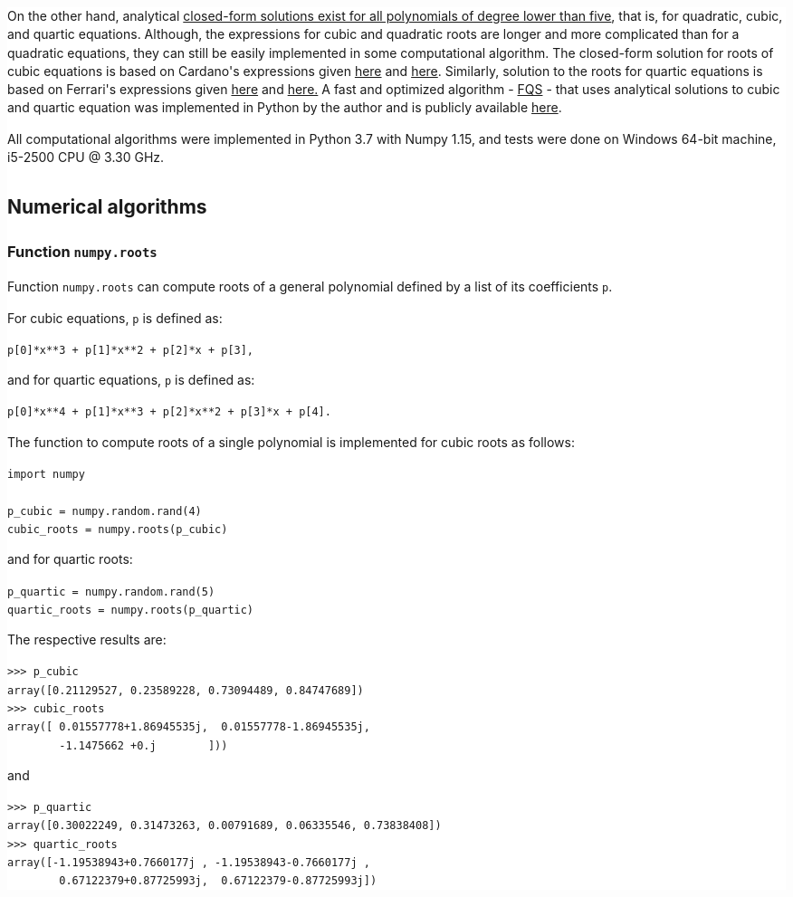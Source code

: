 On the other hand, analytical [closed-form solutions exist for all polynomials of degree lower than five](https://en.wikipedia.org/wiki/Abel%E2%80%93Ruffini_theorem), that is, for quadratic, cubic, and quartic equations. Although, the expressions for cubic and quadratic roots are longer and more complicated than for a quadratic equations, they can still be easily implemented in some computational algorithm. The closed-form solution for roots of cubic equations is based on Cardano's expressions given [here](https://en.wikipedia.org/wiki/Cubic_function) and [here](http://www.1728.org/cubic2.htm). Similarly, solution to the roots for quartic equations is based on Ferrari's expressions given [here](https://en.wikipedia.org/wiki/Quartic) and [here.](http://www.1728.org/quartic2.htm) A fast and optimized algorithm - [FQS](https://github.com/NKrvavica/fqs) - that uses analytical solutions to cubic and quartic equation was implemented in Python by the author and is publicly available [here](https://github.com/NKrvavica/fqs).

All computational algorithms were implemented in Python 3.7 with Numpy 1.15, and tests were done on Windows 64-bit machine, i5-2500 CPU @ 3.30 GHz.



## Numerical algorithms

### Function `numpy.roots`

Function `numpy.roots` can compute roots of a general polynomial defined by a list of its coefficients `p`.

For cubic equations, `p` is defined as:

	p[0]*x**3 + p[1]*x**2 + p[2]*x + p[3],

and for quartic equations, `p` is defined as:

	p[0]*x**4 + p[1]*x**3 + p[2]*x**2 + p[3]*x + p[4].

The function to compute roots of a single polynomial is implemented for cubic roots as follows:

	import numpy
	
	p_cubic = numpy.random.rand(4)
	cubic_roots = numpy.roots(p_cubic)

 and for quartic roots:

	p_quartic = numpy.random.rand(5)
	quartic_roots = numpy.roots(p_quartic)

The respective results are:

	>>> p_cubic
	array([0.21129527, 0.23589228, 0.73094489, 0.84747689])
	>>> cubic_roots
	array([ 0.01557778+1.86945535j,  0.01557778-1.86945535j,
			-1.1475662 +0.j        ]))

and
	  
	>>> p_quartic
	array([0.30022249, 0.31473263, 0.00791689, 0.06335546, 0.73838408])
	>>> quartic_roots
	array([-1.19538943+0.7660177j , -1.19538943-0.7660177j ,
			0.67122379+0.87725993j,  0.67122379-0.87725993j])
